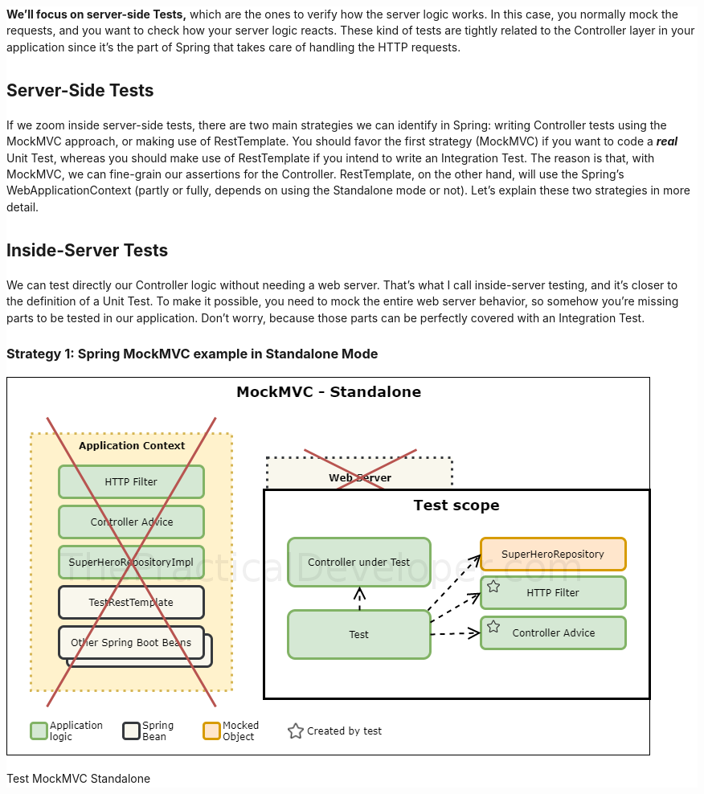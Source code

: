 **We’ll focus on server-side Tests,** which are the ones to verify how the server logic works. In this case, you normally mock the requests, and you want to check how your server logic reacts. These kind of tests are tightly related to the Controller layer in your application since it’s the part of Spring that takes care of handling the HTTP requests.

Server-Side Tests
-----------------

If we zoom inside server-side tests, there are two main strategies we can identify in Spring: writing Controller tests using the MockMVC approach, or making use of RestTemplate. You should favor the first strategy (MockMVC) if you want to code a **_real_** Unit Test, whereas you should make use of RestTemplate if you intend to write an Integration Test. The reason is that, with MockMVC, we can fine-grain our assertions for the Controller. RestTemplate, on the other hand, will use the Spring’s WebApplicationContext (partly or fully, depends on using the Standalone mode or not). Let’s explain these two strategies in more detail.

Inside-Server Tests
-------------------

We can test directly our Controller logic without needing a web server. That’s what I call inside-server testing, and it’s closer to the definition of a Unit Test. To make it possible, you need to mock the entire web server behavior, so somehow you’re missing parts to be tested in our application. Don’t worry, because those parts can be perfectly covered with an Integration Test.

### Strategy 1: Spring MockMVC example in Standalone Mode

  [![Test MockMVC Standalone](./images/tests_mockmvc_wm.png)](./images/tests_mockmvc_wm.png)

Test MockMVC Standalone

